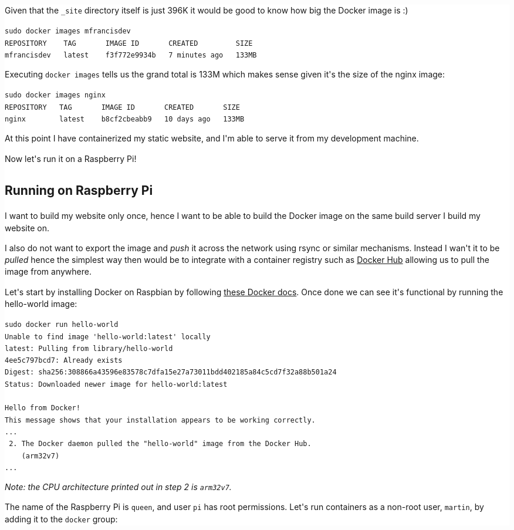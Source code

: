Given that the `_site` directory itself is just 396K it would be good to know how big the Docker image is :)

<pre class="language-bash command-line" data-user="martin" data-host="mubuntu" data-output="2-3">
<code>sudo docker images mfrancisdev
REPOSITORY    TAG       IMAGE ID       CREATED         SIZE
mfrancisdev   latest    f3f772e9934b   7 minutes ago   133MB</code>
</pre>

Executing `docker images` tells us the grand total is 133M which makes sense given it's the size of the nginx image:

<pre class="language-bash command-line" data-user="martin" data-host="mubuntu" data-output="2-3">
<code>sudo docker images nginx
REPOSITORY   TAG       IMAGE ID       CREATED       SIZE
nginx        latest    b8cf2cbeabb9   10 days ago   133MB</code>
</pre>

At this point I have containerized my static website, and I'm able to serve it from my development machine.

Now let's run it on a Raspberry Pi!

<h2>Running on Raspberry Pi</h2>

I want to build my website only once, hence I want to be able to build the Docker image on the same build server I build my website on.

I also do not want to export the image and <i>push</i> it across the network using rsync or similar mechanisms. Instead I wan't it to be <i>pulled</i> hence the simplest way then would be to integrate with a container registry such as [Docker Hub](https://docs.docker.com/get-started/04_sharing_app/) allowing us to pull the image from anywhere.

Let's start by installing Docker on Raspbian by following [these Docker docs](https://docs.docker.com/engine/install/debian/#install-using-the-convenience-script). Once done we can see it's functional by running the hello-world image:

<pre class="language-bash command-line" data-user="pi" data-host="queen" data-output="2-13">
<code>sudo docker run hello-world
Unable to find image 'hello-world:latest' locally
latest: Pulling from library/hello-world
4ee5c797bcd7: Already exists 
Digest: sha256:308866a43596e83578c7dfa15e27a73011bdd402185a84c5cd7f32a88b501a24
Status: Downloaded newer image for hello-world:latest

Hello from Docker!
This message shows that your installation appears to be working correctly.
...
 2. The Docker daemon pulled the "hello-world" image from the Docker Hub.
    (arm32v7)
...</code>
</pre>

<i>Note: the CPU architecture printed out in step 2 is `arm32v7`.</i>

The name of the Raspberry Pi is `queen`, and user `pi` has root permissions. Let's run containers as a non-root user, `martin`, by adding it to the `docker` group:
